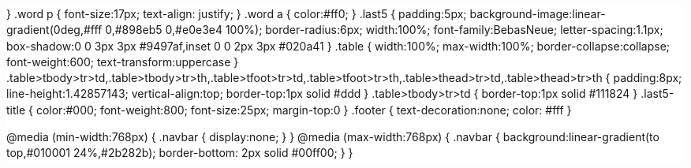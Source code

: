 }
.word p {
	font-size:17px;
	text-align: justify;
}
.word a {
	color:#ff0;
}
.last5 {
	padding:5px;
	background-image:linear-gradient(0deg,#fff 0,#898eb5 0,#e0e3e4 100%);
	border-radius:6px;
	width:100%;
	font-family:BebasNeue;
	letter-spacing:1.1px;
	box-shadow:0 0 3px 3px #9497af,inset 0 0 2px 3px #020a41
}
.table {
	width:100%;
	max-width:100%;
	border-collapse:collapse;
	font-weight:600;
	text-transform:uppercase
}
.table>tbody>tr>td,.table>tbody>tr>th,.table>tfoot>tr>td,.table>tfoot>tr>th,.table>thead>tr>td,.table>thead>tr>th {
	padding:8px;
	line-height:1.42857143;
	vertical-align:top;
	border-top:1px solid #ddd
}
.table>tbody>tr>td {
	border-top:1px solid #111824
}
.last5-title {
	color:#000;
	font-weight:800;
	font-size:25px;
	margin-top:0
}
.footer {
	text-decoration:none;
	color: #fff
}

@media (min-width:768px) {
	.navbar {
		display:none;
	}
}
@media (max-width:768px) {
	.navbar {
		background:linear-gradient(to top,#010001 24%,#2b282b);
		border-bottom: 2px solid #00ff00;
	}
}
</style>
<script async src="https://cdn.ampproject.org/v0.js"></script>
<script async custom-element="amp-analytics" src="https://cdn.ampproject.org/v0/amp-analytics-0.1.js"></script>
